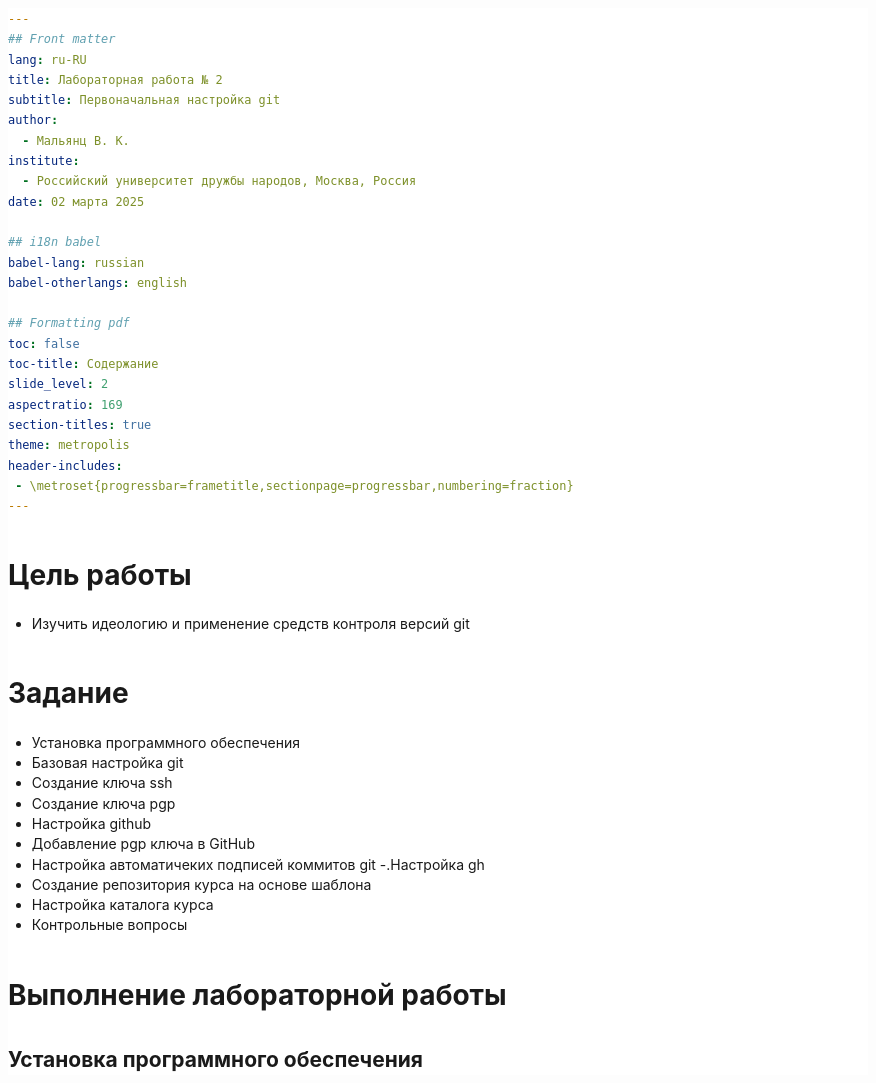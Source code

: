 ```yaml
---
## Front matter
lang: ru-RU
title: Лабораторная работа № 2
subtitle: Первоначальная настройка git
author:
  - Мальянц В. К.
institute:
  - Российский университет дружбы народов, Москва, Россия 
date: 02 марта 2025

## i18n babel
babel-lang: russian
babel-otherlangs: english

## Formatting pdf
toc: false
toc-title: Содержание
slide_level: 2
aspectratio: 169
section-titles: true
theme: metropolis
header-includes:
 - \metroset{progressbar=frametitle,sectionpage=progressbar,numbering=fraction}
---
```


# Цель работы

- Изучить идеологию и применение средств контроля версий git 

# Задание

- Установка программного обеспечения
- Базовая настройка git
- Создание ключа ssh
- Создание ключа pgp
- Настройка github
- Добавление pgp ключа в GitHub
- Настройка автоматичеких подписей коммитов git
-.Настройка gh
- Создание репозитория курса на основе шаблона
- Настройка каталога курса
- Контрольные вопросы

# Выполнение лабораторной работы
## Установка программного обеспечения
